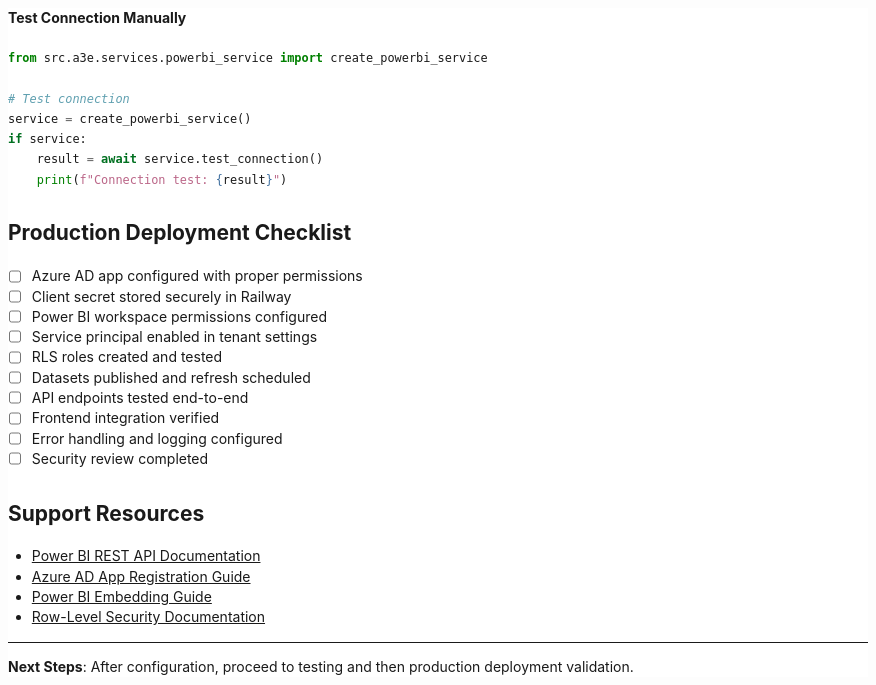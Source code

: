 #### Test Connection Manually
```python
from src.a3e.services.powerbi_service import create_powerbi_service

# Test connection
service = create_powerbi_service()
if service:
    result = await service.test_connection()
    print(f"Connection test: {result}")
```

## Production Deployment Checklist

- [ ] Azure AD app configured with proper permissions
- [ ] Client secret stored securely in Railway
- [ ] Power BI workspace permissions configured
- [ ] Service principal enabled in tenant settings
- [ ] RLS roles created and tested
- [ ] Datasets published and refresh scheduled
- [ ] API endpoints tested end-to-end
- [ ] Frontend integration verified
- [ ] Error handling and logging configured
- [ ] Security review completed

## Support Resources

- [Power BI REST API Documentation](https://docs.microsoft.com/en-us/rest/api/power-bi/)
- [Azure AD App Registration Guide](https://docs.microsoft.com/en-us/azure/active-directory/develop/quickstart-register-app)
- [Power BI Embedding Guide](https://docs.microsoft.com/en-us/power-bi/developer/embedded/embed-sample-for-customers)
- [Row-Level Security Documentation](https://docs.microsoft.com/en-us/power-bi/admin/service-admin-rls)

---

**Next Steps**: After configuration, proceed to testing and then production deployment validation.
